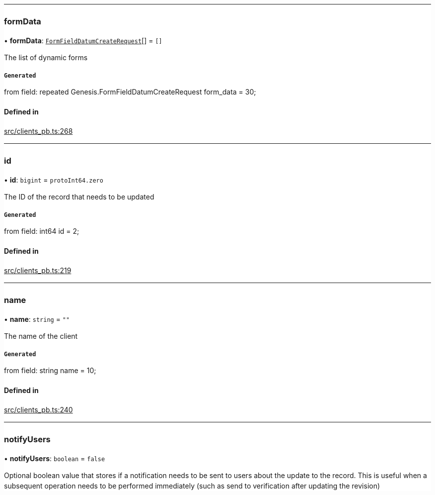 ___

### formData

• **formData**: [`FormFieldDatumCreateRequest`](FormFieldDatumCreateRequest.md)[] = `[]`

The list of dynamic forms

**`Generated`**

from field: repeated Genesis.FormFieldDatumCreateRequest form_data = 30;

#### Defined in

[src/clients_pb.ts:268](https://github.com/Unaxiom/genesis-ts-sdk/blob/a265138/src/clients_pb.ts#L268)

___

### id

• **id**: `bigint` = `protoInt64.zero`

The ID of the record that needs to be updated

**`Generated`**

from field: int64 id = 2;

#### Defined in

[src/clients_pb.ts:219](https://github.com/Unaxiom/genesis-ts-sdk/blob/a265138/src/clients_pb.ts#L219)

___

### name

• **name**: `string` = `""`

The name of the client

**`Generated`**

from field: string name = 10;

#### Defined in

[src/clients_pb.ts:240](https://github.com/Unaxiom/genesis-ts-sdk/blob/a265138/src/clients_pb.ts#L240)

___

### notifyUsers

• **notifyUsers**: `boolean` = `false`

Optional boolean value that stores if a notification needs to be sent to users about the update to the record. This is useful when a subsequent operation needs to be performed immediately (such as send to verification after updating the revision)
